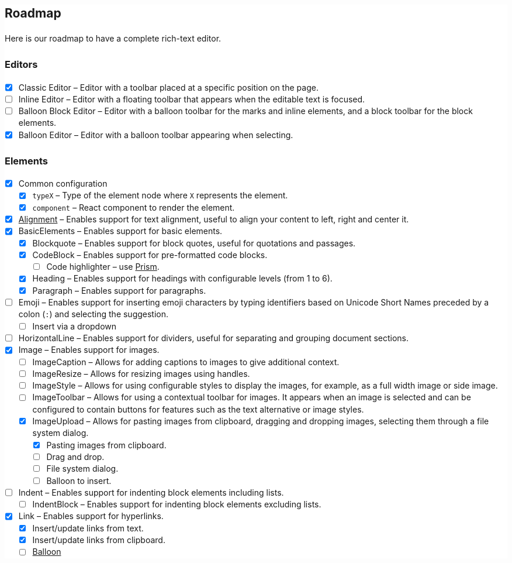 ## Roadmap

Here is our roadmap to have a complete rich-text editor.

### Editors

- [x] Classic Editor – Editor with a toolbar placed at a specific
      position on the page.
- [ ] Inline Editor – Editor with a floating toolbar that appears when
      the editable text is focused.
- [ ] Balloon Block Editor – Editor with a balloon toolbar for the marks
      and inline elements, and a block toolbar for the block elements.
- [x] Balloon Editor – Editor with a balloon toolbar appearing when
      selecting.

### Elements

- [x] Common configuration
  - [x] `typeX` – Type of the element node where `X` represents the
        element.
  - [x] `component` – React component to render the element.
- [x] [Alignment](https://github.com/udecode/slate-plugins/issues/104)
      – Enables support for text alignment, useful to align your content
      to left, right and center it.
- [x] BasicElements – Enables support for basic elements.
  - [x] Blockquote – Enables support for block quotes, useful for
        quotations and passages.
  - [x] CodeBlock – Enables support for pre-formatted code blocks.
    - [ ] Code highlighter – use [Prism](https://prismjs.com/).
  - [x] Heading – Enables support for headings with configurable levels
        (from 1 to 6).
  - [x] Paragraph – Enables support for paragraphs.
- [ ] Emoji – Enables support for inserting emoji characters by typing
      identifiers based on Unicode Short Names preceded by a colon (`:`)
      and selecting the suggestion.
  - [ ] Insert via a dropdown
- [ ] HorizontalLine – Enables support for dividers, useful for
      separating and grouping document sections.
- [x] Image – Enables support for images.
  - [ ] ImageCaption – Allows for adding captions to images to give
        additional context.
  - [ ] ImageResize – Allows for resizing images using handles.
  - [ ] ImageStyle – Allows for using configurable styles to display the
        images, for example, as a full width image or side image.
  - [ ] ImageToolbar – Allows for using a contextual toolbar for images.
        It appears when an image is selected and can be configured to
        contain buttons for features such as the text alternative or
        image styles.
  - [x] ImageUpload – Allows for pasting images from clipboard, dragging
        and dropping images, selecting them through a file system
        dialog.
    - [x] Pasting images from clipboard.
    - [ ] Drag and drop.
    - [ ] File system dialog.
    - [ ] Balloon to insert.
- [ ] Indent – Enables support for indenting block elements including
      lists.
  - [ ] IndentBlock – Enables support for indenting block elements
        excluding lists.
- [x] Link – Enables support for hyperlinks.
  - [x] Insert/update links from text.
  - [x] Insert/update links from clipboard.
  - [ ] [Balloon](https://github.com/udecode/slate-plugins/issues/103)